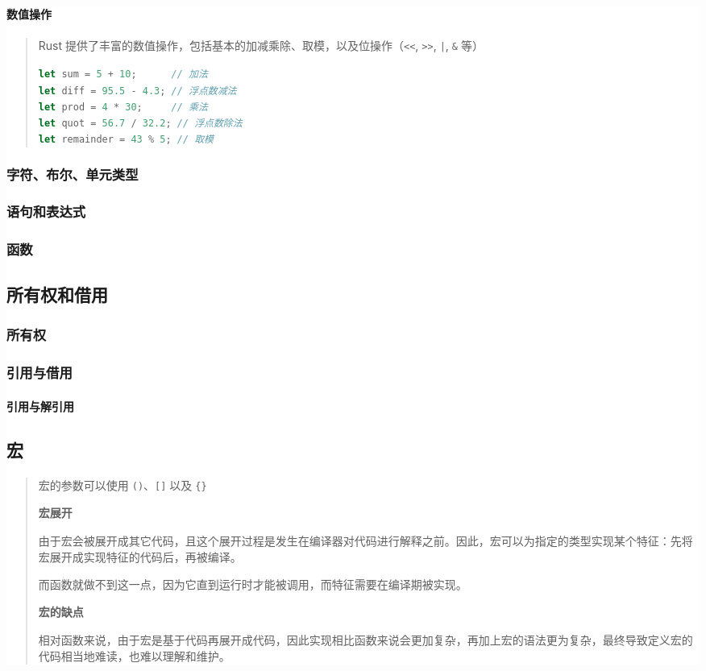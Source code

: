#### 数值操作

> Rust 提供了丰富的数值操作，包括基本的加减乘除、取模，以及位操作（`<<`, `>>`, `|`, `&` 等）
>
> ```rust
> let sum = 5 + 10;      // 加法
> let diff = 95.5 - 4.3; // 浮点数减法
> let prod = 4 * 30;     // 乘法
> let quot = 56.7 / 32.2; // 浮点数除法
> let remainder = 43 % 5; // 取模
> ```

### 字符、布尔、单元类型

> 

### 语句和表达式

> 

### 函数

> 

## 所有权和借用

### 所有权

> 

### 引用与借用

> 

#### 引用与解引用

> 

## 宏

> 宏的参数可以使用 `()`、`[]` 以及 `{}`
>
> **宏展开**
>
> 由于宏会被展开成其它代码，且这个展开过程是发生在编译器对代码进行解释之前。因此，宏可以为指定的类型实现某个特征：先将宏展开成实现特征的代码后，再被编译。
>
> 而函数就做不到这一点，因为它直到运行时才能被调用，而特征需要在编译期被实现。
>
> **宏的缺点**
>
> 相对函数来说，由于宏是基于代码再展开成代码，因此实现相比函数来说会更加复杂，再加上宏的语法更为复杂，最终导致定义宏的代码相当地难读，也难以理解和维护。
